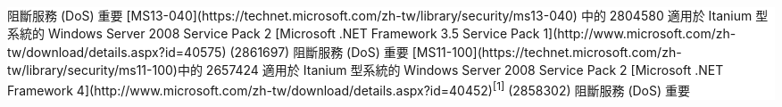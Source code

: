 </td>
<td style="border:1px solid black;">
阻斷服務 (DoS)

</td>
<td style="border:1px solid black;">
重要

</td>
<td style="border:1px solid black;">
[MS13-040](https://technet.microsoft.com/zh-tw/library/security/ms13-040) 中的 2804580

</td>
</tr>
<tr>
<td style="border:1px solid black;">
適用於 Itanium 型系統的 Windows Server 2008 Service Pack 2

</td>
<td style="border:1px solid black;">
[Microsoft .NET Framework 3.5 Service Pack 1](http://www.microsoft.com/zh-tw/download/details.aspx?id=40575)  
(2861697)

</td>
<td style="border:1px solid black;">
阻斷服務 (DoS)

</td>
<td style="border:1px solid black;">
重要

</td>
<td style="border:1px solid black;">
[MS11-100](https://technet.microsoft.com/zh-tw/library/security/ms11-100)中的 2657424

</td>
</tr>
<tr>
<td style="border:1px solid black;">
適用於 Itanium 型系統的 Windows Server 2008 Service Pack 2

</td>
<td style="border:1px solid black;">
[Microsoft .NET Framework 4](http://www.microsoft.com/zh-tw/download/details.aspx?id=40452)<sup>[1]</sup>
(2858302)

</td>
<td style="border:1px solid black;">
阻斷服務 (DoS)

</td>
<td style="border:1px solid black;">
重要
